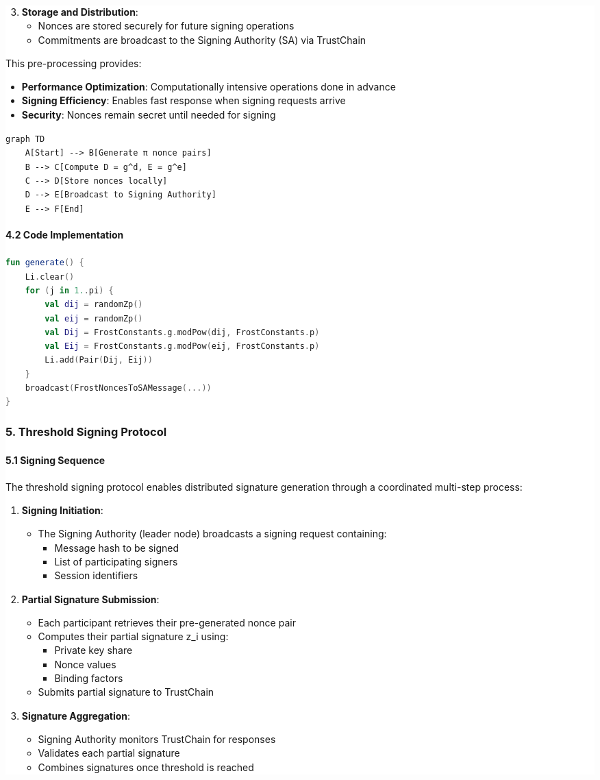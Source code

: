 3. **Storage and Distribution**:
   - Nonces are stored securely for future signing operations
   - Commitments are broadcast to the Signing Authority (SA) via TrustChain

This pre-processing provides:
- **Performance Optimization**: Computationally intensive operations done in advance
- **Signing Efficiency**: Enables fast response when signing requests arrive
- **Security**: Nonces remain secret until needed for signing

```mermaid
graph TD
    A[Start] --> B[Generate π nonce pairs]
    B --> C[Compute D = g^d, E = g^e]
    C --> D[Store nonces locally]
    D --> E[Broadcast to Signing Authority]
    E --> F[End]
```

#### 4.2 Code Implementation
```kotlin
fun generate() {
    Li.clear()
    for (j in 1..pi) {
        val dij = randomZp()
        val eij = randomZp()
        val Dij = FrostConstants.g.modPow(dij, FrostConstants.p)
        val Eij = FrostConstants.g.modPow(eij, FrostConstants.p)
        Li.add(Pair(Dij, Eij))
    }
    broadcast(FrostNoncesToSAMessage(...))
}
```

### 5. Threshold Signing Protocol
#### 5.1 Signing Sequence
The threshold signing protocol enables distributed signature generation through a coordinated multi-step process:

1. **Signing Initiation**:
   - The Signing Authority (leader node) broadcasts a signing request containing:
     - Message hash to be signed
     - List of participating signers
     - Session identifiers

2. **Partial Signature Submission**:
   - Each participant retrieves their pre-generated nonce pair
   - Computes their partial signature z_i using:
     - Private key share
     - Nonce values
     - Binding factors
   - Submits partial signature to TrustChain

3. **Signature Aggregation**:
   - Signing Authority monitors TrustChain for responses
   - Validates each partial signature
   - Combines signatures once threshold is reached
